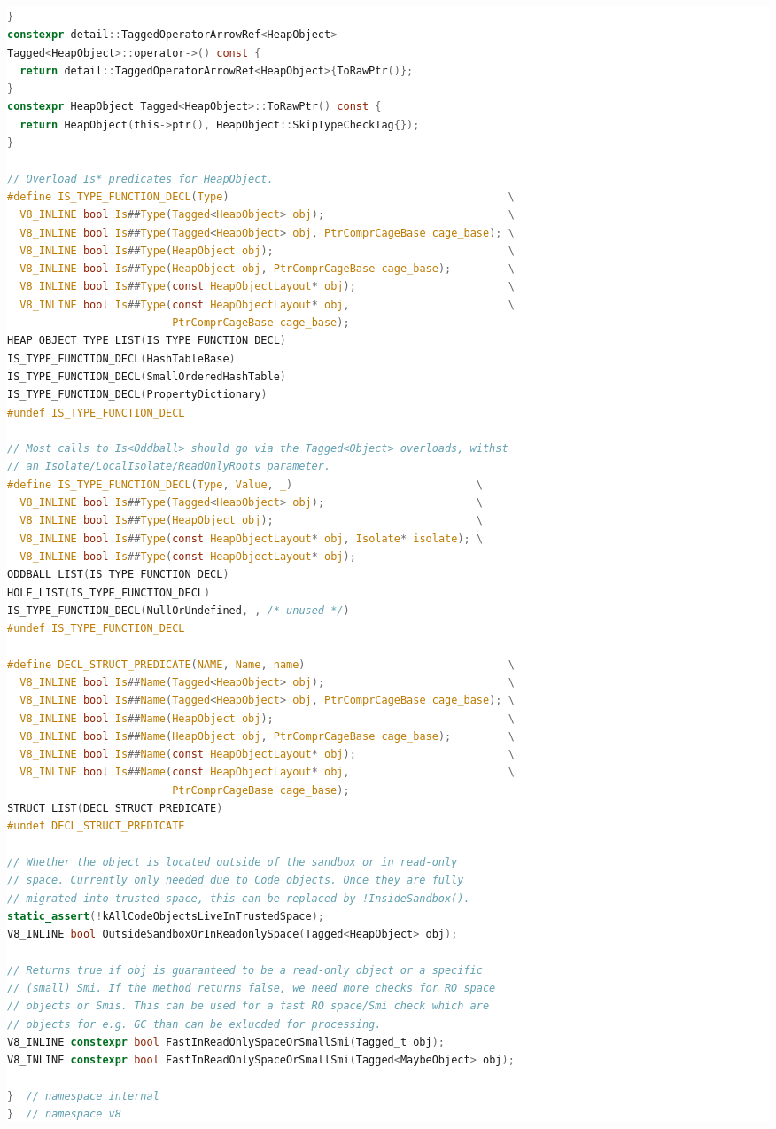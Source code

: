 ```c
}
constexpr detail::TaggedOperatorArrowRef<HeapObject>
Tagged<HeapObject>::operator->() const {
  return detail::TaggedOperatorArrowRef<HeapObject>{ToRawPtr()};
}
constexpr HeapObject Tagged<HeapObject>::ToRawPtr() const {
  return HeapObject(this->ptr(), HeapObject::SkipTypeCheckTag{});
}

// Overload Is* predicates for HeapObject.
#define IS_TYPE_FUNCTION_DECL(Type)                                            \
  V8_INLINE bool Is##Type(Tagged<HeapObject> obj);                             \
  V8_INLINE bool Is##Type(Tagged<HeapObject> obj, PtrComprCageBase cage_base); \
  V8_INLINE bool Is##Type(HeapObject obj);                                     \
  V8_INLINE bool Is##Type(HeapObject obj, PtrComprCageBase cage_base);         \
  V8_INLINE bool Is##Type(const HeapObjectLayout* obj);                        \
  V8_INLINE bool Is##Type(const HeapObjectLayout* obj,                         \
                          PtrComprCageBase cage_base);
HEAP_OBJECT_TYPE_LIST(IS_TYPE_FUNCTION_DECL)
IS_TYPE_FUNCTION_DECL(HashTableBase)
IS_TYPE_FUNCTION_DECL(SmallOrderedHashTable)
IS_TYPE_FUNCTION_DECL(PropertyDictionary)
#undef IS_TYPE_FUNCTION_DECL

// Most calls to Is<Oddball> should go via the Tagged<Object> overloads, withst
// an Isolate/LocalIsolate/ReadOnlyRoots parameter.
#define IS_TYPE_FUNCTION_DECL(Type, Value, _)                             \
  V8_INLINE bool Is##Type(Tagged<HeapObject> obj);                        \
  V8_INLINE bool Is##Type(HeapObject obj);                                \
  V8_INLINE bool Is##Type(const HeapObjectLayout* obj, Isolate* isolate); \
  V8_INLINE bool Is##Type(const HeapObjectLayout* obj);
ODDBALL_LIST(IS_TYPE_FUNCTION_DECL)
HOLE_LIST(IS_TYPE_FUNCTION_DECL)
IS_TYPE_FUNCTION_DECL(NullOrUndefined, , /* unused */)
#undef IS_TYPE_FUNCTION_DECL

#define DECL_STRUCT_PREDICATE(NAME, Name, name)                                \
  V8_INLINE bool Is##Name(Tagged<HeapObject> obj);                             \
  V8_INLINE bool Is##Name(Tagged<HeapObject> obj, PtrComprCageBase cage_base); \
  V8_INLINE bool Is##Name(HeapObject obj);                                     \
  V8_INLINE bool Is##Name(HeapObject obj, PtrComprCageBase cage_base);         \
  V8_INLINE bool Is##Name(const HeapObjectLayout* obj);                        \
  V8_INLINE bool Is##Name(const HeapObjectLayout* obj,                         \
                          PtrComprCageBase cage_base);
STRUCT_LIST(DECL_STRUCT_PREDICATE)
#undef DECL_STRUCT_PREDICATE

// Whether the object is located outside of the sandbox or in read-only
// space. Currently only needed due to Code objects. Once they are fully
// migrated into trusted space, this can be replaced by !InsideSandbox().
static_assert(!kAllCodeObjectsLiveInTrustedSpace);
V8_INLINE bool OutsideSandboxOrInReadonlySpace(Tagged<HeapObject> obj);

// Returns true if obj is guaranteed to be a read-only object or a specific
// (small) Smi. If the method returns false, we need more checks for RO space
// objects or Smis. This can be used for a fast RO space/Smi check which are
// objects for e.g. GC than can be exlucded for processing.
V8_INLINE constexpr bool FastInReadOnlySpaceOrSmallSmi(Tagged_t obj);
V8_INLINE constexpr bool FastInReadOnlySpaceOrSmallSmi(Tagged<MaybeObject> obj);

}  // namespace internal
}  // namespace v8

```